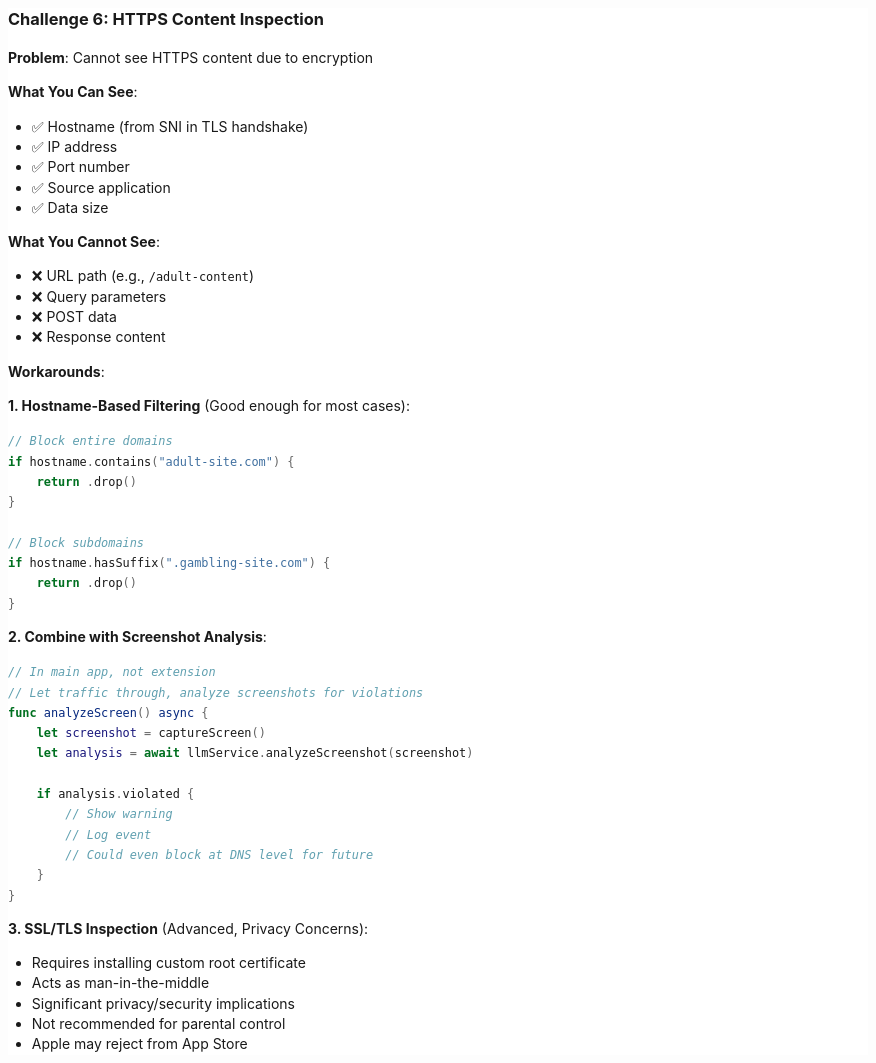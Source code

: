 
### Challenge 6: HTTPS Content Inspection

**Problem**: Cannot see HTTPS content due to encryption

**What You Can See**:
- ✅ Hostname (from SNI in TLS handshake)
- ✅ IP address
- ✅ Port number
- ✅ Source application
- ✅ Data size

**What You Cannot See**:
- ❌ URL path (e.g., `/adult-content`)
- ❌ Query parameters
- ❌ POST data
- ❌ Response content

**Workarounds**:

**1. Hostname-Based Filtering** (Good enough for most cases):
```swift
// Block entire domains
if hostname.contains("adult-site.com") {
    return .drop()
}

// Block subdomains
if hostname.hasSuffix(".gambling-site.com") {
    return .drop()
}
```

**2. Combine with Screenshot Analysis**:
```swift
// In main app, not extension
// Let traffic through, analyze screenshots for violations
func analyzeScreen() async {
    let screenshot = captureScreen()
    let analysis = await llmService.analyzeScreenshot(screenshot)

    if analysis.violated {
        // Show warning
        // Log event
        // Could even block at DNS level for future
    }
}
```

**3. SSL/TLS Inspection** (Advanced, Privacy Concerns):
- Requires installing custom root certificate
- Acts as man-in-the-middle
- Significant privacy/security implications
- Not recommended for parental control
- Apple may reject from App Store
